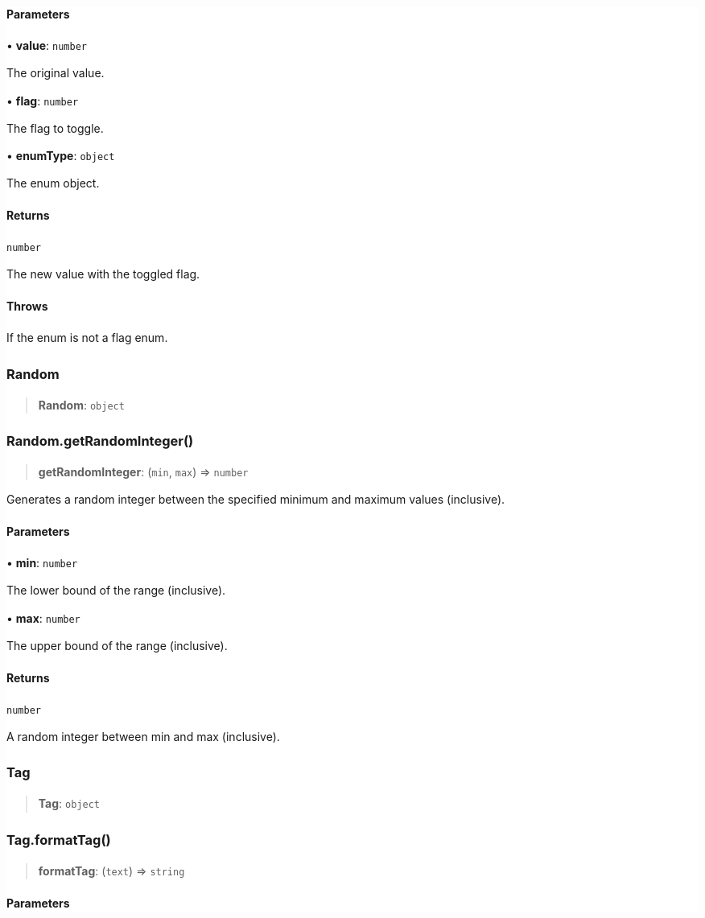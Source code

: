 #### Parameters

• **value**: `number`

The original value.

• **flag**: `number`

The flag to toggle.

• **enumType**: `object`

The enum object.

#### Returns

`number`

The new value with the toggled flag.

#### Throws

If the enum is not a flag enum.

### Random

> **Random**: `object`

### Random.getRandomInteger()

> **getRandomInteger**: (`min`, `max`) => `number`

Generates a random integer between the specified minimum and maximum values (inclusive).

#### Parameters

• **min**: `number`

The lower bound of the range (inclusive).

• **max**: `number`

The upper bound of the range (inclusive).

#### Returns

`number`

A random integer between min and max (inclusive).

### Tag

> **Tag**: `object`

### Tag.formatTag()

> **formatTag**: (`text`) => `string`

#### Parameters

